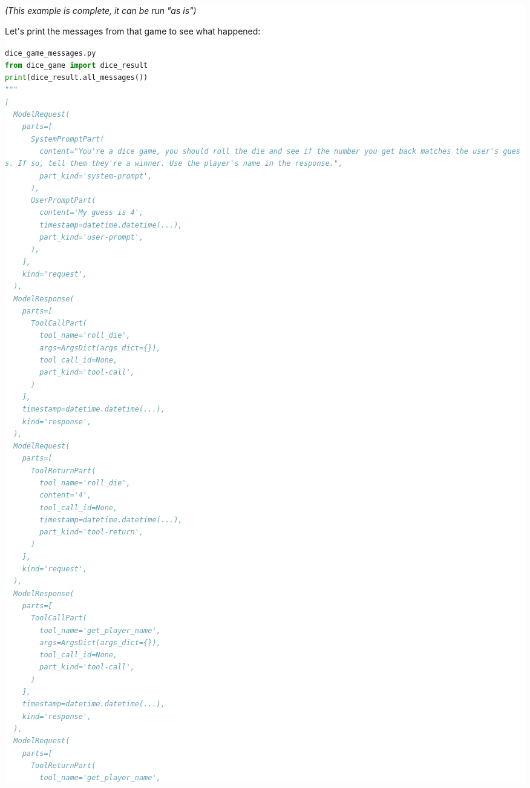 _(This example is complete, it can be run "as is")_

Let's print the messages from that game to see what happened:

```python
dice_game_messages.py
from dice_game import dice_result
print(dice_result.all_messages())
"""
[
  ModelRequest(
    parts=[
      SystemPromptPart(
        content="You're a dice game, you should roll the die and see if the number you get back matches the user's guess. If so, tell them they're a winner. Use the player's name in the response.",
        part_kind='system-prompt',
      ),
      UserPromptPart(
        content='My guess is 4',
        timestamp=datetime.datetime(...),
        part_kind='user-prompt',
      ),
    ],
    kind='request',
  ),
  ModelResponse(
    parts=[
      ToolCallPart(
        tool_name='roll_die',
        args=ArgsDict(args_dict={}),
        tool_call_id=None,
        part_kind='tool-call',
      )
    ],
    timestamp=datetime.datetime(...),
    kind='response',
  ),
  ModelRequest(
    parts=[
      ToolReturnPart(
        tool_name='roll_die',
        content='4',
        tool_call_id=None,
        timestamp=datetime.datetime(...),
        part_kind='tool-return',
      )
    ],
    kind='request',
  ),
  ModelResponse(
    parts=[
      ToolCallPart(
        tool_name='get_player_name',
        args=ArgsDict(args_dict={}),
        tool_call_id=None,
        part_kind='tool-call',
      )
    ],
    timestamp=datetime.datetime(...),
    kind='response',
  ),
  ModelRequest(
    parts=[
      ToolReturnPart(
        tool_name='get_player_name',
```